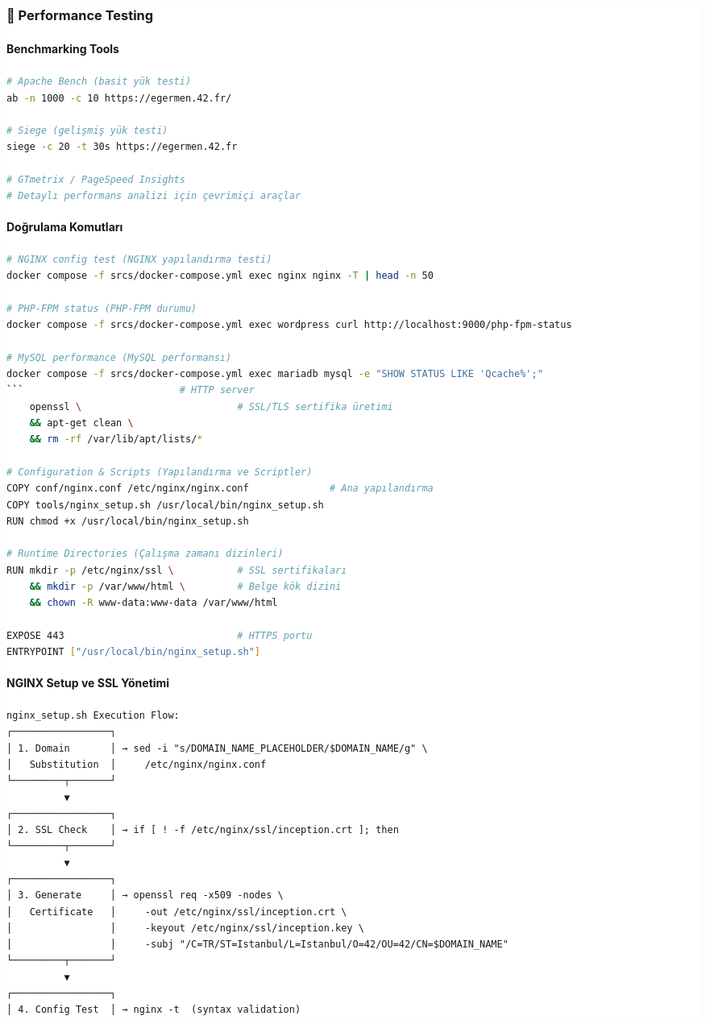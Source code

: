 ### 🔧 Performance Testing

#### Benchmarking Tools
```bash
# Apache Bench (basit yük testi)
ab -n 1000 -c 10 https://egermen.42.fr/

# Siege (gelişmiş yük testi)
siege -c 20 -t 30s https://egermen.42.fr

# GTmetrix / PageSpeed Insights
# Detaylı performans analizi için çevrimiçi araçlar
```

#### Doğrulama Komutları
```bash
# NGINX config test (NGINX yapılandırma testi)
docker compose -f srcs/docker-compose.yml exec nginx nginx -T | head -n 50

# PHP-FPM status (PHP-FPM durumu)
docker compose -f srcs/docker-compose.yml exec wordpress curl http://localhost:9000/php-fpm-status

# MySQL performance (MySQL performansı)
docker compose -f srcs/docker-compose.yml exec mariadb mysql -e "SHOW STATUS LIKE 'Qcache%';"
```                           # HTTP server
    openssl \                           # SSL/TLS sertifika üretimi
    && apt-get clean \
    && rm -rf /var/lib/apt/lists/*

# Configuration & Scripts (Yapılandırma ve Scriptler)
COPY conf/nginx.conf /etc/nginx/nginx.conf              # Ana yapılandırma
COPY tools/nginx_setup.sh /usr/local/bin/nginx_setup.sh
RUN chmod +x /usr/local/bin/nginx_setup.sh

# Runtime Directories (Çalışma zamanı dizinleri)
RUN mkdir -p /etc/nginx/ssl \           # SSL sertifikaları
    && mkdir -p /var/www/html \         # Belge kök dizini
    && chown -R www-data:www-data /var/www/html

EXPOSE 443                              # HTTPS portu
ENTRYPOINT ["/usr/local/bin/nginx_setup.sh"]
```

#### NGINX Setup ve SSL Yönetimi
```
nginx_setup.sh Execution Flow:
┌─────────────────┐
│ 1. Domain       │ → sed -i "s/DOMAIN_NAME_PLACEHOLDER/$DOMAIN_NAME/g" \
│   Substitution  │     /etc/nginx/nginx.conf
└─────────┬───────┘
          ▼
┌─────────────────┐
│ 2. SSL Check    │ → if [ ! -f /etc/nginx/ssl/inception.crt ]; then
└─────────┬───────┘
          ▼
┌─────────────────┐
│ 3. Generate     │ → openssl req -x509 -nodes \
│   Certificate   │     -out /etc/nginx/ssl/inception.crt \
│                 │     -keyout /etc/nginx/ssl/inception.key \
│                 │     -subj "/C=TR/ST=Istanbul/L=Istanbul/O=42/OU=42/CN=$DOMAIN_NAME"
└─────────┬───────┘
          ▼
┌─────────────────┐
│ 4. Config Test  │ → nginx -t  (syntax validation)
```